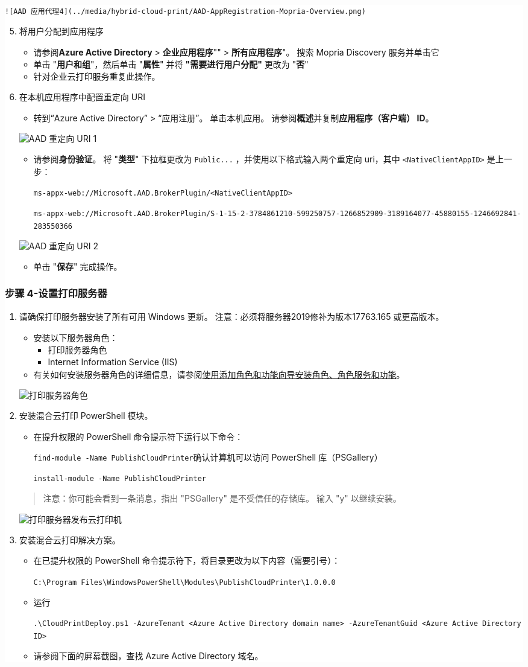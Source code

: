     ![AAD 应用代理4](../media/hybrid-cloud-print/AAD-AppRegistration-Mopria-Overview.png)

5. 将用户分配到应用程序
    - 请参阅**Azure Active Directory**  >  **企业应用程序**""  >  **所有应用程序**"。 搜索 Mopria Discovery 服务并单击它
    - 单击 "**用户和组**"，然后单击 "**属性**" 并将 **"需要进行用户分配"** 更改为 "**否**"
    - 针对企业云打印服务重复此操作。

6. 在本机应用程序中配置重定向 URI
    - 转到“Azure Active Directory” > “应用注册”。  单击本机应用。 请参阅**概述**并复制**应用程序（客户端） ID**。

    ![AAD 重定向 URI 1](../media/hybrid-cloud-print/AAD-AppRegistration-Native-Overview.png)

    - 请参阅**身份验证**。 将 "**类型**" 下拉框更改为 `Public...` ，并使用以下格式输入两个重定向 uri，其中 `<NativeClientAppID>` 是上一步：

        `ms-appx-web://Microsoft.AAD.BrokerPlugin/<NativeClientAppID>`

        `ms-appx-web://Microsoft.AAD.BrokerPlugin/S-1-15-2-3784861210-599250757-1266852909-3189164077-45880155-1246692841-283550366`

    ![AAD 重定向 URI 2](../media/hybrid-cloud-print/AAD-AppRegistration-Native-Authentication.png)

    - 单击 "**保存**" 完成操作。

### <a name="step-4---setup-the-print-server"></a>步骤 4-设置打印服务器

1. 请确保打印服务器安装了所有可用 Windows 更新。 注意：必须将服务器2019修补为版本17763.165 或更高版本。
    - 安装以下服务器角色：
        - 打印服务器角色
        - Internet Information Service (IIS)
    - 有关如何安装服务器角色的详细信息，请参阅[使用添加角色和功能向导安装角色、角色服务和功能](https://docs.microsoft.com/windows-server/administration/server-manager/install-or-uninstall-roles-role-services-or-features#BKMK_installarfw)。

    ![打印服务器角色](../media/hybrid-cloud-print/PrintServer-Roles.png)

2. 安装混合云打印 PowerShell 模块。
    - 在提升权限的 PowerShell 命令提示符下运行以下命令：

        `find-module -Name PublishCloudPrinter`确认计算机可以访问 PowerShell 库（PSGallery）

        `install-module -Name PublishCloudPrinter`

    > 注意：你可能会看到一条消息，指出 "PSGallery" 是不受信任的存储库。  输入 "y" 以继续安装。

    ![打印服务器发布云打印机](../media/hybrid-cloud-print/PrintServer-PublishCloudPrinter.png)

3. 安装混合云打印解决方案。
    - 在已提升权限的 PowerShell 命令提示符下，将目录更改为以下内容（需要引号）：

        `C:\Program Files\WindowsPowerShell\Modules\PublishCloudPrinter\1.0.0.0`

    - 运行

        `.\CloudPrintDeploy.ps1 -AzureTenant <Azure Active Directory domain name> -AzureTenantGuid <Azure Active Directory ID>`

    - 请参阅下面的屏幕截图，查找 Azure Active Directory 域名。
